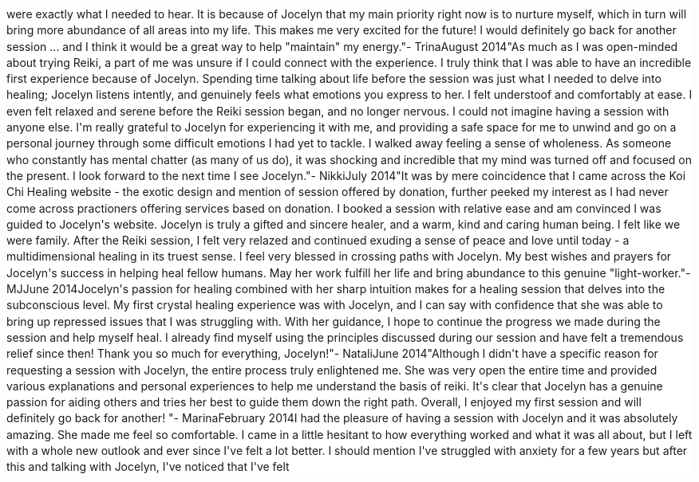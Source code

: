 were exactly what I needed to hear. It is because of Jocelyn that my main priority right now is to nurture myself, which in turn will bring more abundance of all areas into my life. This makes me very excited  for the future! I would definitely go back for another session ... and I think it would be a great way to help "maintain" my energy."- TrinaAugust 2014"As much as I was open-minded about trying Reiki, a part of me was unsure if I could connect with the experience. I truly think that I was able to have an incredible first experience because of Jocelyn. Spending time talking about life before the session was just what I needed to delve into healing; Jocelyn listens intently, and genuinely feels what emotions you express to her. I felt understoof and comfortably at ease. I even felt relaxed and serene before the Reiki session began, and no longer nervous. I could not imagine having a session with anyone else. I'm really grateful to Jocelyn for experiencing it with me, and providing a safe space for me to unwind and go on a personal journey through some difficult emotions I had yet to tackle. I walked away feeling a sense of wholeness. As someone who constantly has mental chatter (as many of us do), it was shocking and incredible that my mind was turned off and focused on the present. I look forward to the next time I see Jocelyn."- NikkiJuly 2014"It was by mere coincidence that I came across the Koi Chi Healing website - the exotic design and mention of session offered by donation, further peeked my interest as I had never come across practioners offering services based on donation. I booked a session with relative ease and am convinced I was guided to Jocelyn's website. Jocelyn is truly a gifted and sincere healer, and a warm, kind and caring human being. I felt like we were family. After the Reiki session, I felt very relazed and continued exuding a sense of peace and love until today - a multidimensional healing in its truest sense. I feel very blessed in crossing paths with Jocelyn. My best wishes and prayers for Jocelyn's success in helping heal fellow humans. May her work fulfill her life and bring abundance to this genuine "light-worker."- MJJune 2014Jocelyn's passion for healing combined with her sharp intuition makes for a healing session that delves into the subconscious level. My first crystal healing experience was with Jocelyn, and I can say with confidence that she was able to bring up repressed issues that I was struggling with. With her guidance, I hope to continue the progress we made during the session and help myself heal. I already find myself using the principles discussed during our session and have felt a tremendous relief since then! Thank you so much for everything, Jocelyn!"- NataliJune 2014"Although I didn't have a specific reason for requesting a session with Jocelyn, the entire process truly enlightened me. She was very open the entire time and provided various explanations and personal experiences to help me understand the basis of reiki. It's clear that Jocelyn has a genuine passion for aiding others and tries her best to guide them down the right path. Overall, I enjoyed my first session and will definitely go back for another! "- MarinaFebruary 2014I had the pleasure of having a session with Jocelyn and it was absolutely amazing. She made me feel so comfortable. I came in a little hesitant to how everything worked and what it was all about, but I left with a whole new outlook and ever since I've felt a lot better. I should mention I've struggled with anxiety for a few years but after this and talking with Jocelyn, I've noticed that I've felt